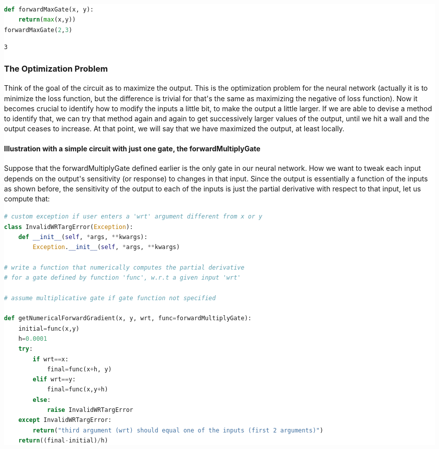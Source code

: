 
```python
def forwardMaxGate(x, y):
    return(max(x,y))
forwardMaxGate(2,3)
```




    3



### The Optimization Problem

Think of the goal of the circuit as to maximize the output. This is the optimization problem for the neural network (actually it is to minimize the loss function, but the difference is trivial for that's the same as maximizing the negative of loss function). Now it becomes crucial to identify how to modify the inputs a little bit, to make the output a little larger. If we are able to devise a method to identify that, we can try that method again and again to get successively larger values of the output, until we hit a wall and the output ceases to increase. At that point, we will say that we have maximized the output, at least locally.

#### Illustration with a simple circuit with just one gate, the forwardMultiplyGate

Suppose that the forwardMultiplyGate defined earlier is the only gate in our neural network. How we want to tweak each input depends on the output's sensitivity (or response) to changes in that input. Since the output is essentially a function of the inputs as shown before, the sensitivity of the output to each of the inputs is just the partial derivative with respect to that input, let us compute that:


```python
# custom exception if user enters a 'wrt' argument different from x or y
class InvalidWRTargError(Exception):
    def __init__(self, *args, **kwargs):
        Exception.__init__(self, *args, **kwargs)

# write a function that numerically computes the partial derivative
# for a gate defined by function 'func', w.r.t a given input 'wrt'

# assume multiplicative gate if gate function not specified

def getNumericalForwardGradient(x, y, wrt, func=forwardMultiplyGate):
    initial=func(x,y)
    h=0.0001
    try:
        if wrt==x:
            final=func(x+h, y)
        elif wrt==y:
            final=func(x,y+h)
        else:
            raise InvalidWRTargError
    except InvalidWRTargError:
        return("third argument (wrt) should equal one of the inputs (first 2 arguments)")
    return((final-initial)/h)
```
